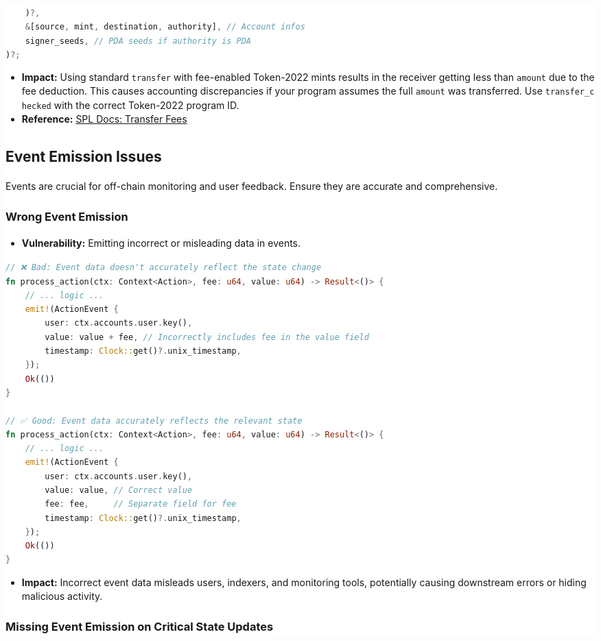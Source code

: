```rust
    )?,
    &[source, mint, destination, authority], // Account infos
    signer_seeds, // PDA seeds if authority is PDA
)?;
```

- **Impact:** Using standard `transfer` with fee-enabled Token-2022 mints results in the receiver getting less than `amount` due to the fee deduction. This causes accounting discrepancies if your program assumes the full `amount` was transferred. Use `transfer_checked` with the correct Token-2022 program ID.
- **Reference:** [SPL Docs: Transfer Fees](https://spl.solana.com/token-2022/extensions#transfer-fees)

## Event Emission Issues

Events are crucial for off-chain monitoring and user feedback. Ensure they are accurate and comprehensive.

### Wrong Event Emission

- **Vulnerability:** Emitting incorrect or misleading data in events.

```rust
// ❌ Bad: Event data doesn't accurately reflect the state change
fn process_action(ctx: Context<Action>, fee: u64, value: u64) -> Result<()> {
    // ... logic ...
    emit!(ActionEvent {
        user: ctx.accounts.user.key(),
        value: value + fee, // Incorrectly includes fee in the value field
        timestamp: Clock::get()?.unix_timestamp,
    });
    Ok(())
}

// ✅ Good: Event data accurately reflects the relevant state
fn process_action(ctx: Context<Action>, fee: u64, value: u64) -> Result<()> {
    // ... logic ...
    emit!(ActionEvent {
        user: ctx.accounts.user.key(),
        value: value, // Correct value
        fee: fee,     // Separate field for fee
        timestamp: Clock::get()?.unix_timestamp,
    });
    Ok(())
}
```

- **Impact:** Incorrect event data misleads users, indexers, and monitoring tools, potentially causing downstream errors or hiding malicious activity.

### Missing Event Emission on Critical State Updates
